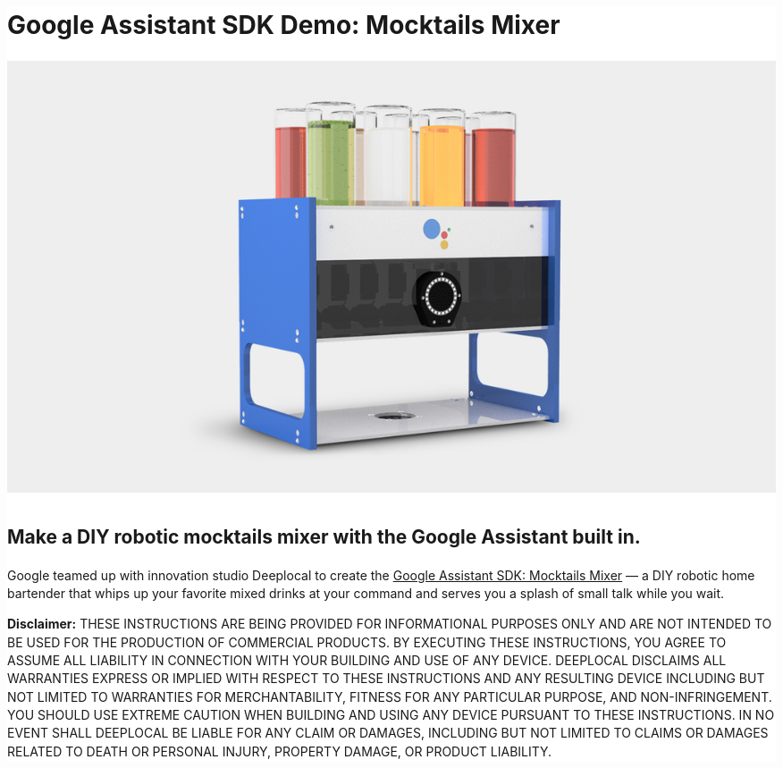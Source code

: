 # Google Assistant SDK Demo: Mocktails Mixer

![](hardware/photos/hero.jpg)

## Make a DIY robotic mocktails mixer with the Google Assistant built in.
Google teamed up with innovation studio Deeplocal to create the [Google Assistant SDK: Mocktails Mixer](http://deeplocal.com/mocktailsmixer/) — a DIY robotic home bartender that whips up your favorite mixed drinks at your command and serves you a splash of small talk while you wait.

**Disclaimer:** THESE INSTRUCTIONS ARE BEING PROVIDED FOR INFORMATIONAL PURPOSES ONLY AND ARE NOT INTENDED TO BE USED FOR THE PRODUCTION OF COMMERCIAL PRODUCTS.  BY EXECUTING THESE INSTRUCTIONS, YOU AGREE TO ASSUME ALL LIABILITY IN CONNECTION WITH YOUR BUILDING AND USE OF ANY DEVICE. DEEPLOCAL DISCLAIMS ALL WARRANTIES EXPRESS OR IMPLIED WITH RESPECT TO THESE INSTRUCTIONS AND ANY RESULTING DEVICE INCLUDING BUT NOT LIMITED TO WARRANTIES FOR MERCHANTABILITY, FITNESS FOR ANY PARTICULAR PURPOSE, AND NON-INFRINGEMENT.  YOU SHOULD USE EXTREME CAUTION WHEN BUILDING AND USING ANY DEVICE PURSUANT TO THESE INSTRUCTIONS.  IN NO EVENT SHALL DEEPLOCAL BE LIABLE FOR ANY CLAIM OR DAMAGES, INCLUDING BUT NOT LIMITED TO CLAIMS OR DAMAGES RELATED TO DEATH OR PERSONAL INJURY, PROPERTY DAMAGE, OR PRODUCT LIABILITY.
